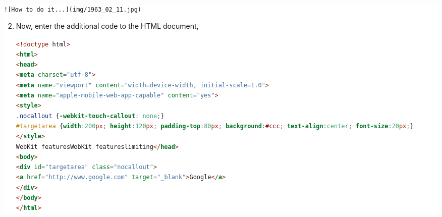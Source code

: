     ![How to do it...](img/1963_02_11.jpg)

2.  Now, enter the additional code to the HTML document,

    ```html
    <!doctype html>
    <html>
    <head>
    <meta charset="utf-8">
    <meta name="viewport" content="width=device-width, initial-scale=1.0">
    <meta name="apple-mobile-web-app-capable" content="yes">
    <style>
    .nocallout {-webkit-touch-callout: none;}
    #targetarea {width:200px; height:120px; padding-top:80px; background:#ccc; text-align:center; font-size:20px;}
    </style>
    WebKit featuresWebKit featureslimiting</head>
    <body>
    <div id="targetarea" class="nocallout">
    <a href="http://www.google.com" target="_blank">Google</a>
    </div>
    </body>
    </html>

    ```
